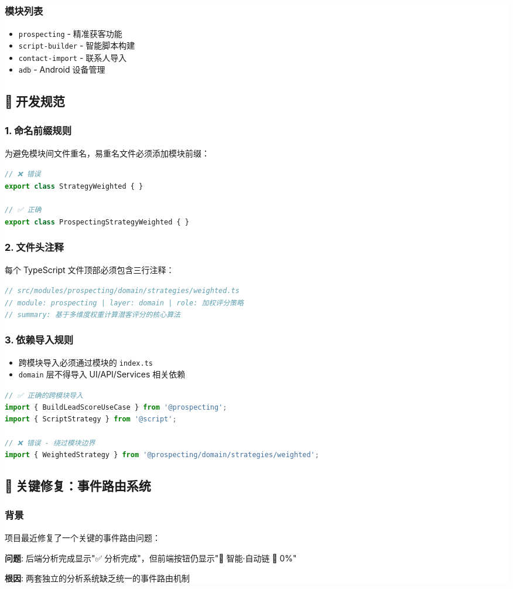 ### 模块列表

- `prospecting` - 精准获客功能
- `script-builder` - 智能脚本构建
- `contact-import` - 联系人导入
- `adb` - Android 设备管理

## 📝 开发规范

### 1. **命名前缀规则**

为避免模块间文件重名，易重名文件必须添加模块前缀：

```typescript
// ❌ 错误
export class StrategyWeighted { }

// ✅ 正确  
export class ProspectingStrategyWeighted { }
```

### 2. **文件头注释**

每个 TypeScript 文件顶部必须包含三行注释：

```typescript
// src/modules/prospecting/domain/strategies/weighted.ts
// module: prospecting | layer: domain | role: 加权评分策略
// summary: 基于多维度权重计算潜客评分的核心算法
```

### 3. **依赖导入规则**

- 跨模块导入必须通过模块的 `index.ts`
- `domain` 层不得导入 UI/API/Services 相关依赖

```typescript
// ✅ 正确的跨模块导入
import { BuildLeadScoreUseCase } from '@prospecting';
import { ScriptStrategy } from '@script';

// ❌ 错误 - 绕过模块边界
import { WeightedStrategy } from '@prospecting/domain/strategies/weighted';
```

## 🔧 关键修复：事件路由系统

### 背景

项目最近修复了一个关键的事件路由问题：

**问题**: 后端分析完成显示"✅ 分析完成"，但前端按钮仍显示"🧠 智能·自动链 🔄 0%"

**根因**: 两套独立的分析系统缺乏统一的事件路由机制
